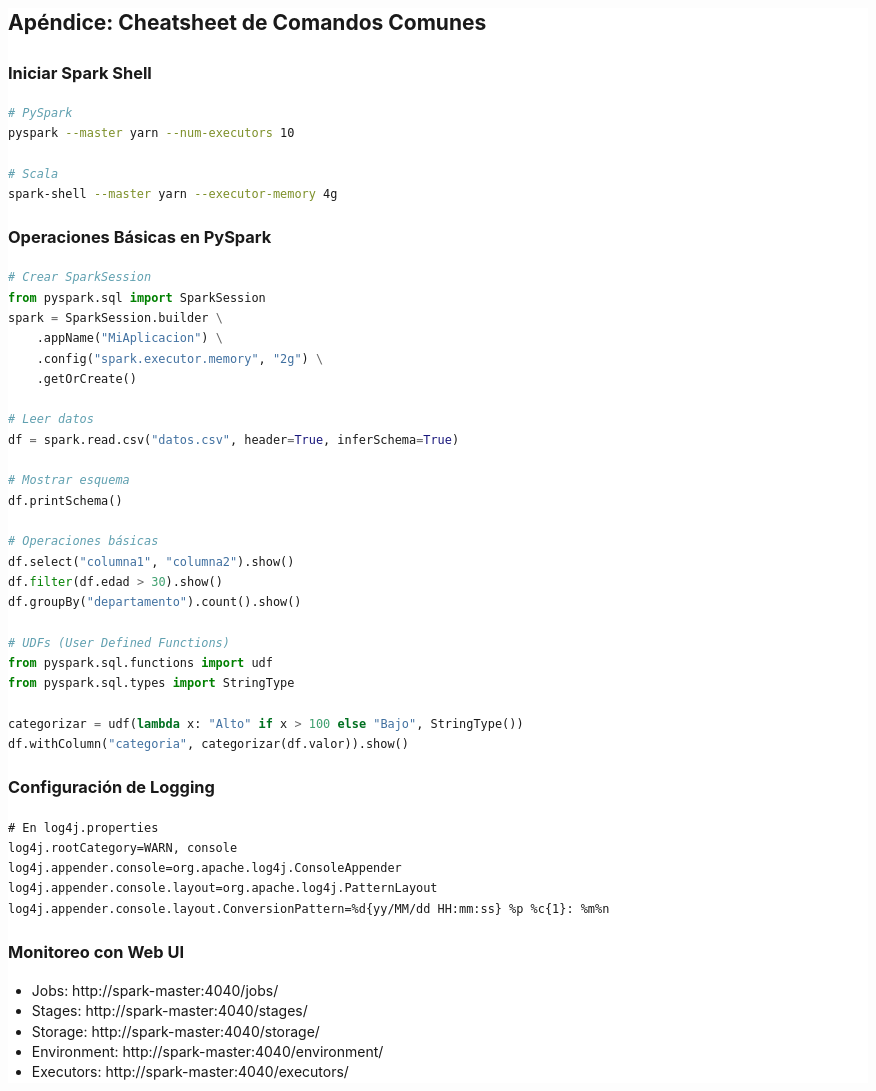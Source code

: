 
## Apéndice: Cheatsheet de Comandos Comunes

### Iniciar Spark Shell
```bash
# PySpark
pyspark --master yarn --num-executors 10

# Scala
spark-shell --master yarn --executor-memory 4g
```

### Operaciones Básicas en PySpark
```python
# Crear SparkSession
from pyspark.sql import SparkSession
spark = SparkSession.builder \
    .appName("MiAplicacion") \
    .config("spark.executor.memory", "2g") \
    .getOrCreate()

# Leer datos
df = spark.read.csv("datos.csv", header=True, inferSchema=True)

# Mostrar esquema
df.printSchema()

# Operaciones básicas
df.select("columna1", "columna2").show()
df.filter(df.edad > 30).show()
df.groupBy("departamento").count().show()

# UDFs (User Defined Functions)
from pyspark.sql.functions import udf
from pyspark.sql.types import StringType

categorizar = udf(lambda x: "Alto" if x > 100 else "Bajo", StringType())
df.withColumn("categoria", categorizar(df.valor)).show()
```

### Configuración de Logging
```
# En log4j.properties
log4j.rootCategory=WARN, console
log4j.appender.console=org.apache.log4j.ConsoleAppender
log4j.appender.console.layout=org.apache.log4j.PatternLayout
log4j.appender.console.layout.ConversionPattern=%d{yy/MM/dd HH:mm:ss} %p %c{1}: %m%n
```

### Monitoreo con Web UI
- Jobs: http://spark-master:4040/jobs/
- Stages: http://spark-master:4040/stages/
- Storage: http://spark-master:4040/storage/
- Environment: http://spark-master:4040/environment/
- Executors: http://spark-master:4040/executors/

